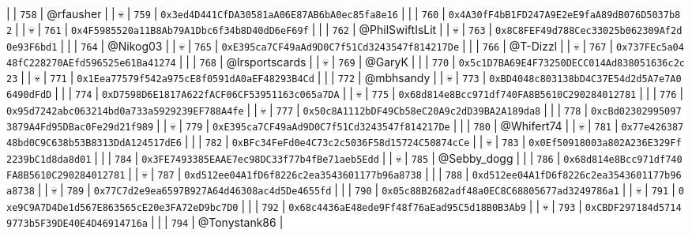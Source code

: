 |  | `758` | @rfausher |
| 💀 | `759` | `0x3ed4D441CfDA30581aA06E87AB6bA0ec85fa8e16` |
|  | `760` | `0x4A30fF4bB1FD247A9E2eE9faA89dB076D5037b82` |
| 💀 | `761` | `0x4F5985520a11B8Ab79A1Dbc6f34b8D40dD6eF69f` |
|  | `762` | @PhilSwiftIsLit |
| 💀 | `763` | `0x8C8FEF49d788Cec33025b062309Af2d0e93F6bd1` |
|  | `764` | @Nikog03 |
| 💀 | `765` | `0xE395ca7CF49aAd9D0C7f51Cd3243547f814217De` |
|  | `766` | @T-Dizzl |
| 💀 | `767` | `0x737FEc5a0448fC228270AEfd596525e61Ba41274` |
|  | `768` | @lrsportscards |
| 💀 | `769` | @GaryK |
|  | `770` | `0x5c1D7BA69E4F73250DECC014Ad838051636c2c23` |
| 💀 | `771` | `0x1Eea77579f542a975cE8f0591dA0aEF48293B4Cd` |
|  | `772` | @mbhsandy |
| 💀 | `773` | `0xBD4048c803138bD4C37E54d2d5A7e7A06490dFdD` |
|  | `774` | `0xD7598D6E1817A622fACF06CF53951163c065a7DA` |
| 💀 | `775` | `0x68d814e8Bcc971df740FA8B5610C290284012781` |
|  | `776` | `0x95d7242abc063214bd0a733a5929239EF788A4fe` |
| 💀 | `777` | `0x50c8A1112bDF49Cb58eC20A9c2dD39BA2A189da8` |
|  | `778` | `0xcBd023029950973879A4Fd95DBac0Fe29d21f989` |
| 💀 | `779` | `0xE395ca7CF49aAd9D0C7f51Cd3243547f814217De` |
|  | `780` | @Whifert74 |
| 💀 | `781` | `0x77e42638748bd0C9C638b53B8313DdA124517dE6` |
|  | `782` | `0xBFc34FeFd0e4C73c2c5036F58d15724C50874cCe` |
| 💀 | `783` | `0x0Ef50918003a802A236E329Ff2239bC1d8da8d01` |
|  | `784` | `0x3FE7493385EAAE7ec98DC33f77b4fBe71aeb5Edd` |
| 💀 | `785` | @Sebby_dogg |
|  | `786` | `0x68d814e8Bcc971df740FA8B5610C290284012781` |
| 💀 | `787` | `0xd512ee04A1fD6f8226c2ea3543601177b96a8738` |
|  | `788` | `0xd512ee04A1fD6f8226c2ea3543601177b96a8738` |
| 💀 | `789` | `0x77C7d2e9ea6597B927A64d46308ac4d5De4655fd` |
|  | `790` | `0x05c88B2682adf48a0EC8C68805677ad3249786a1` |
| 💀 | `791` | `0xe9C9A7D4De1d567E863565cE20e3FA72eD9bc7D0` |
|  | `792` | `0x68c4436aE48ede9Ff48f76aEad95C5d18B0B3Ab9` |
| 💀 | `793` | `0xCBDF297184d57149773b5F39DE40E4D46914716a` |
|  | `794` | @Tonystank86 |